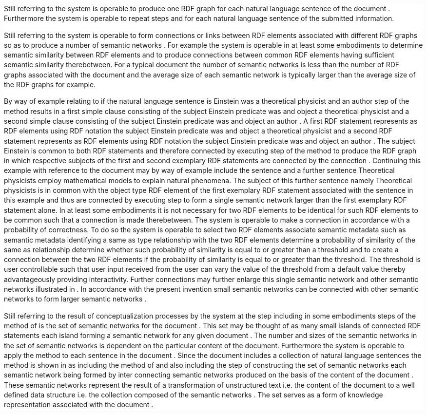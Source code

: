 Still referring to the system is operable to produce one RDF graph for each natural language sentence of the document . Furthermore the system is operable to repeat steps and for each natural language sentence of the submitted information.

Still referring to the system is operable to form connections or links between RDF elements associated with different RDF graphs so as to produce a number of semantic networks . For example the system is operable in at least some embodiments to determine semantic similarity between RDF elements and to produce connections between common RDF elements having sufficient semantic similarity therebetween. For a typical document the number of semantic networks is less than the number of RDF graphs associated with the document and the average size of each semantic network is typically larger than the average size of the RDF graphs for example.

By way of example relating to if the natural language sentence is Einstein was a theoretical physicist and an author step of the method results in a first simple clause consisting of the subject Einstein predicate was and object a theoretical physicist and a second simple clause consisting of the subject Einstein predicate was and object an author . A first RDF statement represents as RDF elements using RDF notation the subject Einstein predicate was and object a theoretical physicist and a second RDF statement represents as RDF elements using RDF notation the subject Einstein predicate was and object an author . The subject Einstein is common to both RDF statements and therefore connected by executing step of the method to produce the RDF graph in which respective subjects of the first and second exemplary RDF statements are connected by the connection . Continuing this example with reference to the document may by way of example include the sentence and a further sentence Theoretical physicists employ mathematical models to explain natural phenomena. The subject of this further sentence namely Theoretical physicists is in common with the object type RDF element of the first exemplary RDF statement associated with the sentence in this example and thus are connected by executing step to form a single semantic network larger than the first exemplary RDF statement alone. In at least some embodiments it is not necessary for two RDF elements to be identical for such RDF elements to be common such that a connection is made therebetween. The system is operable to make a connection in accordance with a probability of correctness. To do so the system is operable to select two RDF elements associate semantic metadata such as semantic metadata identifying a same as type relationship with the two RDF elements determine a probability of similarity of the same as relationship determine whether such probability of similarity is equal to or greater than a threshold and to create a connection between the two RDF elements if the probability of similarity is equal to or greater than the threshold. The threshold is user controllable such that user input received from the user can vary the value of the threshold from a default value thereby advantageously providing interactivity. Further connections may further enlarge this single semantic network and other semantic networks illustrated in . In accordance with the present invention small semantic networks can be connected with other semantic networks to form larger semantic networks .

Still referring to the result of conceptualization processes by the system at the step including in some embodiments steps of the method of is the set of semantic networks for the document . This set may be thought of as many small islands of connected RDF statements each island forming a semantic network for any given document . The number and sizes of the semantic networks in the set of semantic networks is dependent on the particular content of the document. Furthermore the system is operable to apply the method to each sentence in the document . Since the document includes a collection of natural language sentences the method is shown in as including the method of and also including the step of constructing the set of semantic networks each semantic network being formed by inter connecting semantic networks produced on the basis of the content of the document . These semantic networks represent the result of a transformation of unstructured text i.e. the content of the document to a well defined data structure i.e. the collection composed of the semantic networks . The set serves as a form of knowledge representation associated with the document .
